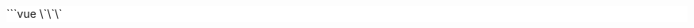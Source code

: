 \`\`\`vue
<template>
  
  <BaseDialog 
    v-model:visible="dialogVisible"
    title="编辑信息"
    width="600px"
  >
    <p>对话框内容</p>
  </BaseDialog>
  
  
  <BaseDialog
    v-model:visible="dialogVisible"
    title="删除确认"
    subtitle="此操作不可撤销，请谨慎操作"
    type="danger"
    icon="Warning"
    show-default-footer
    @confirm="handleConfirm"
    @cancel="dialogVisible = false"
  >
    <p>确定要删除这个项目吗？</p>
  </BaseDialog>
  
  
  <BaseDialog v-model:visible="dialogVisible">
    <template #header>
      <div class="flex items-center gap-2">
        <el-icon><Settings /></el-icon>
        <div>
          <h3>高级设置</h3>
          <p class="text-sm text-gray-500">配置系统参数</p>
        </div>
      </div>
    </template>
    
    <div class="space-y-4">
      <!-- 表单内容 -->
    </div>
    
    <template #footer>
      <div class="flex justify-between">
        <BaseButton type="text">重置</BaseButton>
        <div class="space-x-2">
          <BaseButton @click="dialogVisible = false">取消</BaseButton>
          <BaseButton type="primary" :loading="loading" @click="handleSave">
            保存
          </BaseButton>
        </div>
      </div>
    </template>
  </BaseDialog>
</template>
\`\`\`

